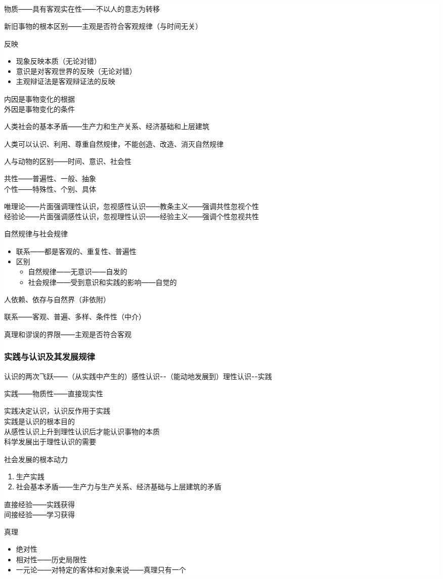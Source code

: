 物质——具有客观实在性——不以人的意志为转移

新旧事物的根本区别——主观是否符合客观规律（与时间无关）

反映
- 现象反映本质（无论对错）  
- 意识是对客观世界的反映（无论对错）  
- 主观辩证法是客观辩证法的反映

内因是事物变化的根据  
外因是事物变化的条件

人类社会的基本矛盾——生产力和生产关系、经济基础和上层建筑

人类可以认识、利用、尊重自然规律，不能创造、改造、消灭自然规律

人与动物的区别——时间、意识、社会性

共性——普遍性、一般、抽象  
个性——特殊性、个别、具体

唯理论——片面强调理性认识，忽视感性认识——教条主义——强调共性忽视个性  
经验论——片面强调感性认识，忽视理性认识——经验主义——强调个性忽视共性

自然规律与社会规律
- 联系——都是客观的、重复性、普遍性
- 区别
    - 自然规律——无意识——自发的
    - 社会规律——受到意识和实践的影响——自觉的

人依赖、依存与自然界（非依附）

联系——客观、普遍、多样、条件性（中介）

真理和谬误的界限——主观是否符合客观

### 实践与认识及其发展规律

认识的两次飞跃——（从实践中产生的）感性认识--（能动地发展到）理性认识--实践

实践——物质性——直接现实性

实践决定认识，认识反作用于实践  
实践是认识的根本目的  
从感性认识上升到理性认识后才能认识事物的本质  
科学发展出于理性认识的需要

社会发展的根本动力
1. 生产实践
2. 社会基本矛盾——生产力与生产关系、经济基础与上层建筑的矛盾

直接经验——实践获得  
间接经验——学习获得

真理
- 绝对性
- 相对性——历史局限性
- 一元论——对特定的客体和对象来说——真理只有一个
